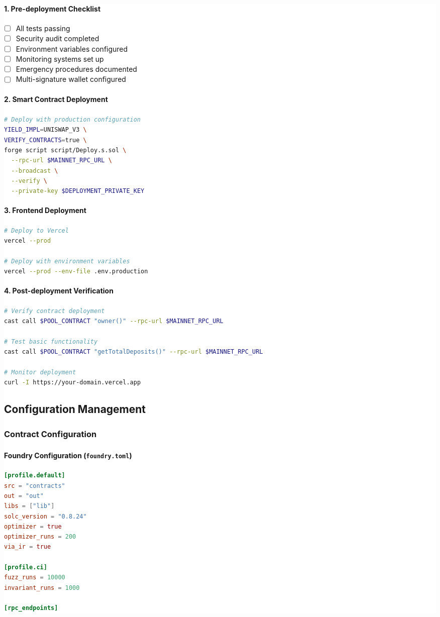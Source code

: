 #### 1. Pre-deployment Checklist

- [ ] All tests passing
- [ ] Security audit completed
- [ ] Environment variables configured
- [ ] Monitoring systems set up
- [ ] Emergency procedures documented
- [ ] Multi-signature wallet configured

#### 2. Smart Contract Deployment

```bash
# Deploy with production configuration
YIELD_IMPL=UNISWAP_V3 \
VERIFY_CONTRACTS=true \
forge script script/Deploy.s.sol \
  --rpc-url $MAINNET_RPC_URL \
  --broadcast \
  --verify \
  --private-key $DEPLOYMENT_PRIVATE_KEY
```

#### 3. Frontend Deployment

```bash
# Deploy to Vercel
vercel --prod

# Deploy with environment variables
vercel --prod --env-file .env.production
```

#### 4. Post-deployment Verification

```bash
# Verify contract deployment
cast call $POOL_CONTRACT "owner()" --rpc-url $MAINNET_RPC_URL

# Test basic functionality
cast call $POOL_CONTRACT "getTotalDeposits()" --rpc-url $MAINNET_RPC_URL

# Monitor deployment
curl -I https://your-domain.vercel.app
```

## Configuration Management

### Contract Configuration

#### Foundry Configuration (`foundry.toml`)

```toml
[profile.default]
src = "contracts"
out = "out"
libs = ["lib"]
solc_version = "0.8.24"
optimizer = true
optimizer_runs = 200
via_ir = true

[profile.ci]
fuzz_runs = 10000
invariant_runs = 1000

[rpc_endpoints]
```